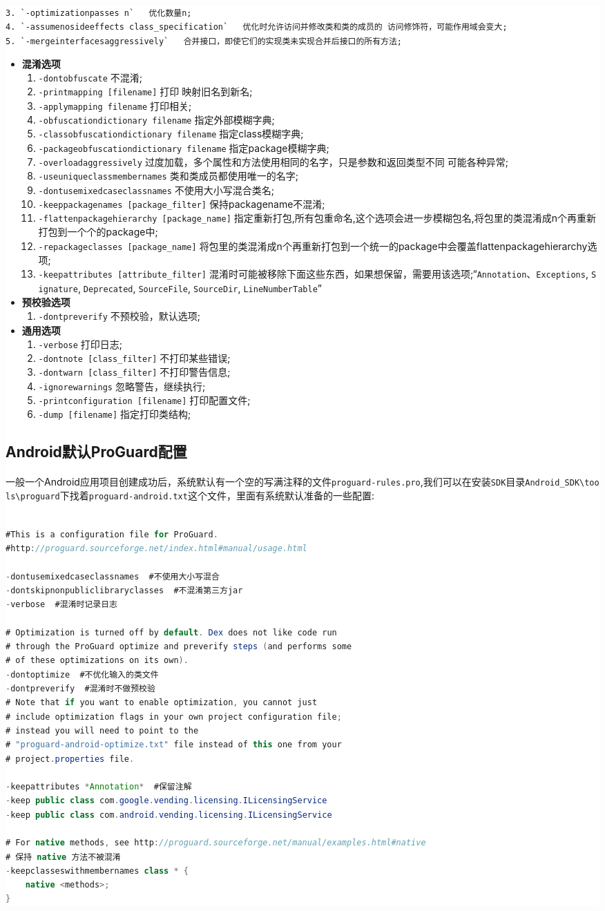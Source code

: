     3. `-optimizationpasses n`   优化数量n;
    4. `-assumenosideeffects class_specification`   优化时允许访问并修改类和类的成员的 访问修饰符，可能作用域会变大;
    5. `-mergeinterfacesaggressively`   合并接口，即使它们的实现类未实现合并后接口的所有方法;
* **混淆选项**
    1. `-dontobfuscate`   不混淆;
    2. `-printmapping [filename]`   打印 映射旧名到新名;
    3. `-applymapping filename`   打印相关;
    4. `-obfuscationdictionary filename`   指定外部模糊字典;
    5. `-classobfuscationdictionary filename`   指定class模糊字典;
    6. `-packageobfuscationdictionary filename`   指定package模糊字典;
    7. `-overloadaggressively`   过度加载，多个属性和方法使用相同的名字，只是参数和返回类型不同 可能各种异常;
    8. `-useuniqueclassmembernames`   类和类成员都使用唯一的名字;
    9. `-dontusemixedcaseclassnames`   不使用大小写混合类名;
    10. `-keeppackagenames [package_filter]`   保持packagename不混淆;
    11. `-flattenpackagehierarchy [package_name]`   指定重新打包,所有包重命名,这个选项会进一步模糊包名,将包里的类混淆成n个再重新打包到一个个的package中;
    12. `-repackageclasses [package_name]`   将包里的类混淆成n个再重新打包到一个统一的package中会覆盖flattenpackagehierarchy选项;
    13. `-keepattributes [attribute_filter]`   混淆时可能被移除下面这些东西，如果想保留，需要用该选项;“`Annotation`、`Exceptions`, `Signature`, `Deprecated`, `SourceFile`, `SourceDir`, `LineNumberTable`”
* **预校验选项**
    1. `-dontpreverify`   不预校验，默认选项;
* **通用选项**
    1. `-verbose`   打印日志;
    2. `-dontnote [class_filter]`   不打印某些错误;
    3. `-dontwarn [class_filter]`   不打印警告信息;
    4. `-ignorewarnings`   忽略警告，继续执行;
    5. `-printconfiguration [filename]`   打印配置文件;
    6. `-dump [filename]`   指定打印类结构;
       
## Android默认ProGuard配置
                 
一般一个Android应用项目创建成功后，系统默认有一个空的写满注释的文件`proguard-rules.pro`,我们可以在安装`SDK`目录`Android_SDK\tools\proguard`下找着`proguard-android.txt`这个文件，里面有系统默认准备的一些配置:


```java

#This is a configuration file for ProGuard.
#http://proguard.sourceforge.net/index.html#manual/usage.html

-dontusemixedcaseclassnames  #不使用大小写混合
-dontskipnonpubliclibraryclasses  #不混淆第三方jar
-verbose  #混淆时记录日志

# Optimization is turned off by default. Dex does not like code run
# through the ProGuard optimize and preverify steps (and performs some
# of these optimizations on its own).
-dontoptimize  #不优化输入的类文件
-dontpreverify  #混淆时不做预校验
# Note that if you want to enable optimization, you cannot just
# include optimization flags in your own project configuration file;
# instead you will need to point to the
# "proguard-android-optimize.txt" file instead of this one from your
# project.properties file.

-keepattributes *Annotation*  #保留注解
-keep public class com.google.vending.licensing.ILicensingService
-keep public class com.android.vending.licensing.ILicensingService

# For native methods, see http://proguard.sourceforge.net/manual/examples.html#native
# 保持 native 方法不被混淆
-keepclasseswithmembernames class * {
    native <methods>;
}
```

[1]: http://blog.csdn.net/banketree/article/details/41928175
[2]: http://www.jianshu.com/p/48242027c560
[3]: http://blog.csdn.net/fengyuzhengfan/article/details/43876197
[4]: http://ticktick.blog.51cto.com/823160/1413066
[5]: http://www.jianshu.com/p/0202845db617